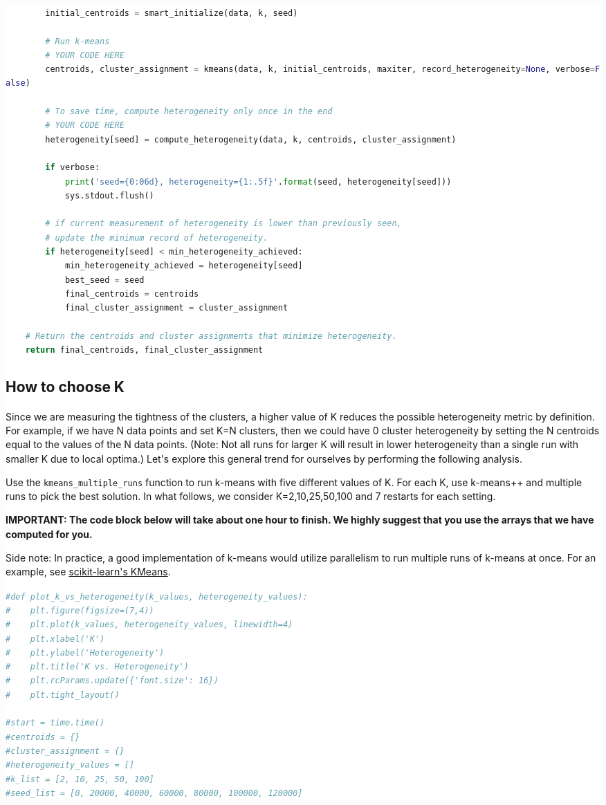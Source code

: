 ```python
        initial_centroids = smart_initialize(data, k, seed)
        
        # Run k-means
        # YOUR CODE HERE
        centroids, cluster_assignment = kmeans(data, k, initial_centroids, maxiter, record_heterogeneity=None, verbose=False)
        
        # To save time, compute heterogeneity only once in the end
        # YOUR CODE HERE
        heterogeneity[seed] = compute_heterogeneity(data, k, centroids, cluster_assignment)
        
        if verbose:
            print('seed={0:06d}, heterogeneity={1:.5f}'.format(seed, heterogeneity[seed]))
            sys.stdout.flush()
        
        # if current measurement of heterogeneity is lower than previously seen,
        # update the minimum record of heterogeneity.
        if heterogeneity[seed] < min_heterogeneity_achieved:
            min_heterogeneity_achieved = heterogeneity[seed]
            best_seed = seed
            final_centroids = centroids
            final_cluster_assignment = cluster_assignment
    
    # Return the centroids and cluster assignments that minimize heterogeneity.
    return final_centroids, final_cluster_assignment
```

## How to choose K

Since we are measuring the tightness of the clusters, a higher value of K reduces the possible heterogeneity metric by definition.  For example, if we have N data points and set K=N clusters, then we could have 0 cluster heterogeneity by setting the N centroids equal to the values of the N data points. (Note: Not all runs for larger K will result in lower heterogeneity than a single run with smaller K due to local optima.)  Let's explore this general trend for ourselves by performing the following analysis.

Use the `kmeans_multiple_runs` function to run k-means with five different values of K.  For each K, use k-means++ and multiple runs to pick the best solution.  In what follows, we consider K=2,10,25,50,100 and 7 restarts for each setting.

**IMPORTANT: The code block below will take about one hour to finish. We highly suggest that you use the arrays that we have computed for you.**

Side note: In practice, a good implementation of k-means would utilize parallelism to run multiple runs of k-means at once. For an example, see [scikit-learn's KMeans](http://scikit-learn.org/stable/modules/generated/sklearn.cluster.KMeans.html).


```python
#def plot_k_vs_heterogeneity(k_values, heterogeneity_values):
#    plt.figure(figsize=(7,4))
#    plt.plot(k_values, heterogeneity_values, linewidth=4)
#    plt.xlabel('K')
#    plt.ylabel('Heterogeneity')
#    plt.title('K vs. Heterogeneity')
#    plt.rcParams.update({'font.size': 16})
#    plt.tight_layout()

#start = time.time()
#centroids = {}
#cluster_assignment = {}
#heterogeneity_values = []
#k_list = [2, 10, 25, 50, 100]
#seed_list = [0, 20000, 40000, 60000, 80000, 100000, 120000]

```